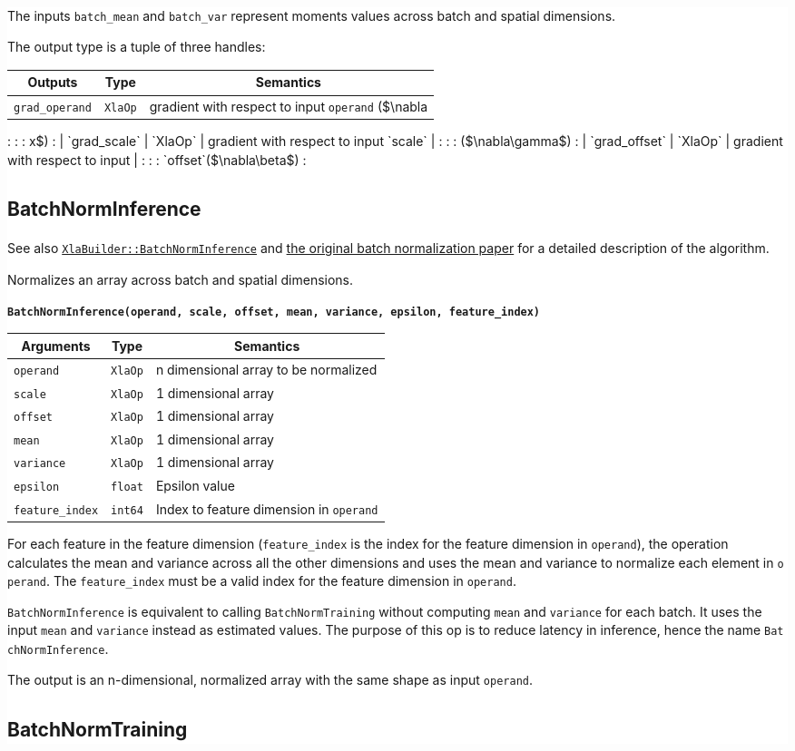 The inputs `batch_mean` and `batch_var` represent moments values across batch
and spatial dimensions.

The output type is a tuple of three handles:

| Outputs        | Type    | Semantics                                         |
| -------------- | ------- | ------------------------------------------------- |
| `grad_operand` | `XlaOp` | gradient with respect to input `operand` ($\nabla |
:                :         : x$)                                               :
| `grad_scale`   | `XlaOp` | gradient with respect to input `scale`            |
:                :         : ($\nabla\gamma$)                                  :
| `grad_offset`  | `XlaOp` | gradient with respect to input                    |
:                :         : `offset`($\nabla\beta$)                           :

## BatchNormInference

See also
[`XlaBuilder::BatchNormInference`](https://github.com/openxla/xla/tree/main/xla/hlo/builder/xla_builder.h)
and [the original batch normalization paper](https://arxiv.org/abs/1502.03167)
for a detailed description of the algorithm.

Normalizes an array across batch and spatial dimensions.

**`BatchNormInference(operand, scale, offset, mean, variance, epsilon,
                      feature_index)`**

Arguments       | Type    | Semantics
--------------- | ------- | ---------------------------------------
`operand`       | `XlaOp` | n dimensional array to be normalized
`scale`         | `XlaOp` | 1 dimensional array
`offset`        | `XlaOp` | 1 dimensional array
`mean`          | `XlaOp` | 1 dimensional array
`variance`      | `XlaOp` | 1 dimensional array
`epsilon`       | `float` | Epsilon value
`feature_index` | `int64` | Index to feature dimension in `operand`

For each feature in the feature dimension (`feature_index` is the index for the
feature dimension in `operand`), the operation calculates the mean and variance
across all the other dimensions and uses the mean and variance to normalize each
element in `operand`. The `feature_index` must be a valid index for the feature
dimension in `operand`.

`BatchNormInference` is equivalent to calling `BatchNormTraining` without
computing `mean` and `variance` for each batch. It uses the input `mean` and
`variance` instead as estimated values. The purpose of this op is to reduce
latency in inference, hence the name `BatchNormInference`.

The output is an n-dimensional, normalized array with the same shape as input
`operand`.

## BatchNormTraining
